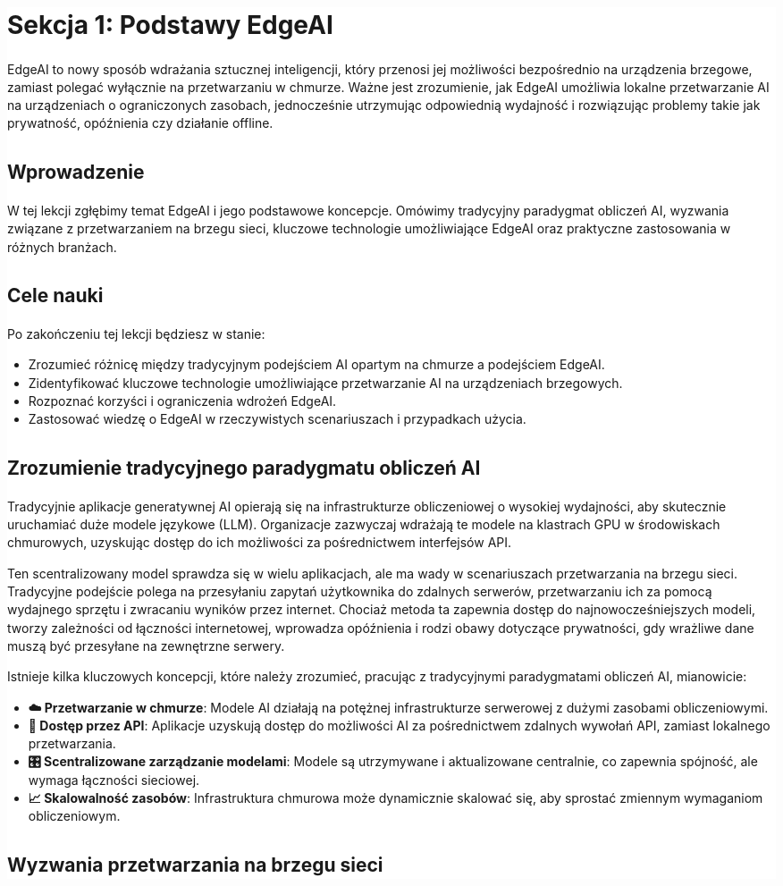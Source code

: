 
# Sekcja 1: Podstawy EdgeAI

EdgeAI to nowy sposób wdrażania sztucznej inteligencji, który przenosi jej możliwości bezpośrednio na urządzenia brzegowe, zamiast polegać wyłącznie na przetwarzaniu w chmurze. Ważne jest zrozumienie, jak EdgeAI umożliwia lokalne przetwarzanie AI na urządzeniach o ograniczonych zasobach, jednocześnie utrzymując odpowiednią wydajność i rozwiązując problemy takie jak prywatność, opóźnienia czy działanie offline.

## Wprowadzenie

W tej lekcji zgłębimy temat EdgeAI i jego podstawowe koncepcje. Omówimy tradycyjny paradygmat obliczeń AI, wyzwania związane z przetwarzaniem na brzegu sieci, kluczowe technologie umożliwiające EdgeAI oraz praktyczne zastosowania w różnych branżach.

## Cele nauki

Po zakończeniu tej lekcji będziesz w stanie:

- Zrozumieć różnicę między tradycyjnym podejściem AI opartym na chmurze a podejściem EdgeAI.
- Zidentyfikować kluczowe technologie umożliwiające przetwarzanie AI na urządzeniach brzegowych.
- Rozpoznać korzyści i ograniczenia wdrożeń EdgeAI.
- Zastosować wiedzę o EdgeAI w rzeczywistych scenariuszach i przypadkach użycia.

## Zrozumienie tradycyjnego paradygmatu obliczeń AI

Tradycyjnie aplikacje generatywnej AI opierają się na infrastrukturze obliczeniowej o wysokiej wydajności, aby skutecznie uruchamiać duże modele językowe (LLM). Organizacje zazwyczaj wdrażają te modele na klastrach GPU w środowiskach chmurowych, uzyskując dostęp do ich możliwości za pośrednictwem interfejsów API.

Ten scentralizowany model sprawdza się w wielu aplikacjach, ale ma wady w scenariuszach przetwarzania na brzegu sieci. Tradycyjne podejście polega na przesyłaniu zapytań użytkownika do zdalnych serwerów, przetwarzaniu ich za pomocą wydajnego sprzętu i zwracaniu wyników przez internet. Chociaż metoda ta zapewnia dostęp do najnowocześniejszych modeli, tworzy zależności od łączności internetowej, wprowadza opóźnienia i rodzi obawy dotyczące prywatności, gdy wrażliwe dane muszą być przesyłane na zewnętrzne serwery.

Istnieje kilka kluczowych koncepcji, które należy zrozumieć, pracując z tradycyjnymi paradygmatami obliczeń AI, mianowicie:

- **☁️ Przetwarzanie w chmurze**: Modele AI działają na potężnej infrastrukturze serwerowej z dużymi zasobami obliczeniowymi.
- **🔌 Dostęp przez API**: Aplikacje uzyskują dostęp do możliwości AI za pośrednictwem zdalnych wywołań API, zamiast lokalnego przetwarzania.
- **🎛️ Scentralizowane zarządzanie modelami**: Modele są utrzymywane i aktualizowane centralnie, co zapewnia spójność, ale wymaga łączności sieciowej.
- **📈 Skalowalność zasobów**: Infrastruktura chmurowa może dynamicznie skalować się, aby sprostać zmiennym wymaganiom obliczeniowym.

## Wyzwania przetwarzania na brzegu sieci
